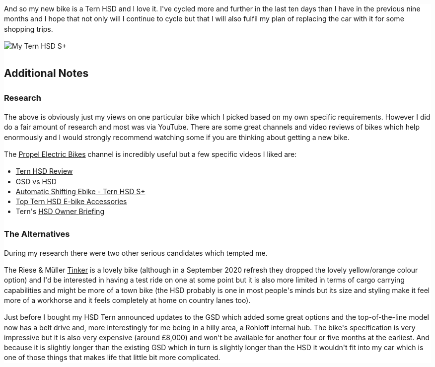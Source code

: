And so my new bike is a Tern HSD and I love it. I've cycled more and further in the last ten days than I have in the previous nine months and I hope that not only will I continue to cycle but that I will also fulfil my plan of replacing the car with it for some shopping trips.

<img src="https://www.swwritings.com/images/2020-09-13-choosing-a-new-bike-01.jpeg" alt="My Tern HSD S+" width="100%" />

## Additional Notes

### Research

The above is obviously just my views on one particular bike which I picked based on my own specific requirements. However I did do a fair amount of research and most was via YouTube. There are some great channels and video reviews of bikes which help enormously and I would strongly recommend watching some if you are thinking about getting a new bike.

The [Propel Electric Bikes](https://www.youtube.com/c/PropelbikesUSA/) channel is incredibly useful but a few specific videos I liked are:

* [Tern HSD Review](https://www.youtube.com/watch?v=SnHFJrB1sXk)
* [GSD vs HSD](https://www.youtube.com/watch?v=TE3yUXNRpGc)
* [Automatic Shifting Ebike - Tern HSD S+](https://www.youtube.com/watch?v=0vpjcTEx2LI&t=543s)
* [Top Tern HSD E-bike Accessories](https://www.youtube.com/watch?v=TCmQb0NQba0)
* Tern's [HSD Owner Briefing](https://www.youtube.com/watch?v=tCWfnVpymG0)

### The Alternatives

During my research there were two other serious candidates which tempted me.

The Riese & Müller [Tinker](https://www.r-m.de/en-en/bikes/tinker/) is a lovely bike (although in a September 2020 refresh they dropped the lovely yellow/orange colour option) and I'd be interested in having a test ride on one at some point but it is also more limited in terms of cargo carrying capabilities and might be more of a town bike (the HSD probably is one in most people's minds but its size and styling make it feel more of a workhorse and it feels completely at home on country lanes too).

Just before I bought my HSD Tern announced updates to the GSD which added some great options and the top-of-the-line model now has a belt drive and, more interestingly for me being in a hilly area, a Rohloff internal hub. The bike's specification is very impressive but it is also very expensive (around £8,000) and won't be available for another four or five months at the earliest. And because it is slightly longer than the existing GSD which in turn is slightly longer than the HSD it wouldn't fit into my car which is one of those things that makes life that little bit more complicated.